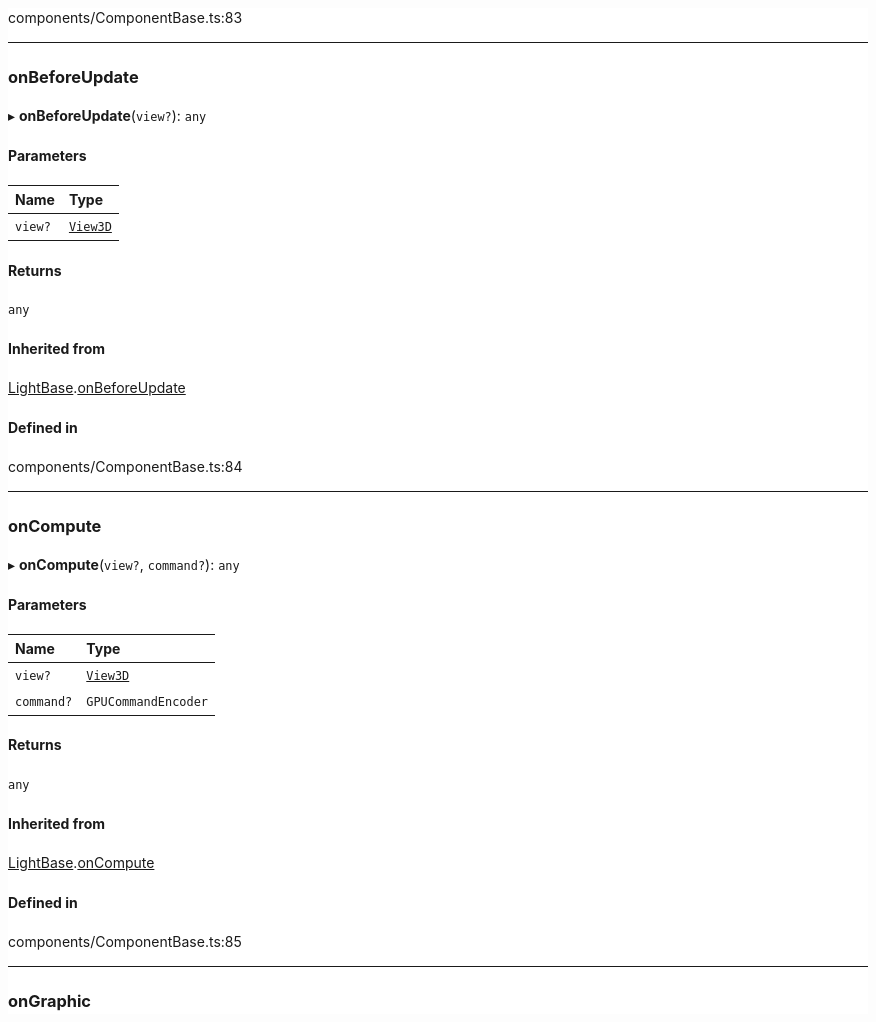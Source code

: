 components/ComponentBase.ts:83

___

### onBeforeUpdate

▸ **onBeforeUpdate**(`view?`): `any`

#### Parameters

| Name | Type |
| :------ | :------ |
| `view?` | [`View3D`](View3D.md) |

#### Returns

`any`

#### Inherited from

[LightBase](LightBase.md).[onBeforeUpdate](LightBase.md#onbeforeupdate)

#### Defined in

components/ComponentBase.ts:84

___

### onCompute

▸ **onCompute**(`view?`, `command?`): `any`

#### Parameters

| Name | Type |
| :------ | :------ |
| `view?` | [`View3D`](View3D.md) |
| `command?` | `GPUCommandEncoder` |

#### Returns

`any`

#### Inherited from

[LightBase](LightBase.md).[onCompute](LightBase.md#oncompute)

#### Defined in

components/ComponentBase.ts:85

___

### onGraphic
